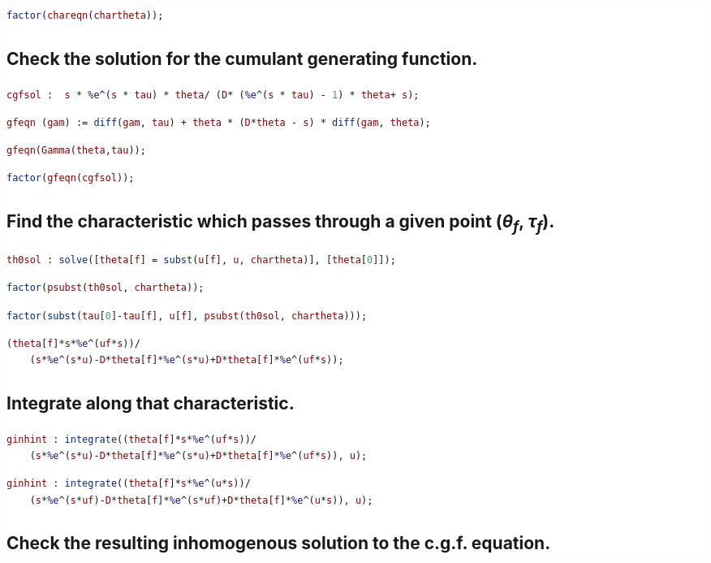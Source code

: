 ```maxima tags=[]
factor(chareqn(chartheta));
```


## Check the solution for the cumulant generating function.


```maxima tags=[]
cgfsol :  s * %e^(s * tau) * theta/ (D* (%e^(s * tau) - 1) * theta+ s);
```

```maxima tags=[]
gfeqn (gam) := diff(gam, tau) + theta * (D*theta - s) * diff(gam, theta);
```

```maxima tags=[]
gfeqn(Gamma(theta,tau));
```

```maxima tags=[]
factor(gfeqn(cgfsol));
```


## Find the characteristic which passes through a given point ($\theta_f$, $\tau_f$).


```maxima tags=[]
th0sol : solve([theta[f] = subst(u[f], u, chartheta)], [theta[0]]);
```

```maxima tags=[]
factor(psubst(th0sol, chartheta));
```

```maxima tags=[]
factor(subst(tau[0]-tau[f], u[f], psubst(th0sol, chartheta)));
```

```maxima tags=[]
(theta[f]*s*%e^(uf*s))/
    (s*%e^(s*u)-D*theta[f]*%e^(s*u)+D*theta[f]*%e^(uf*s));
```


## Integrate along that characteristic. 


```maxima tags=[]
ginhint : integrate((theta[f]*s*%e^(uf*s))/
    (s*%e^(s*u)-D*theta[f]*%e^(s*u)+D*theta[f]*%e^(uf*s)), u);
```

```maxima tags=[]
ginhint : integrate((theta[f]*s*%e^(u*s))/
    (s*%e^(s*uf)-D*theta[f]*%e^(s*uf)+D*theta[f]*%e^(u*s)), u);
```


## Check the resulting inhomogenous solution to the c.g.f. equation. 
